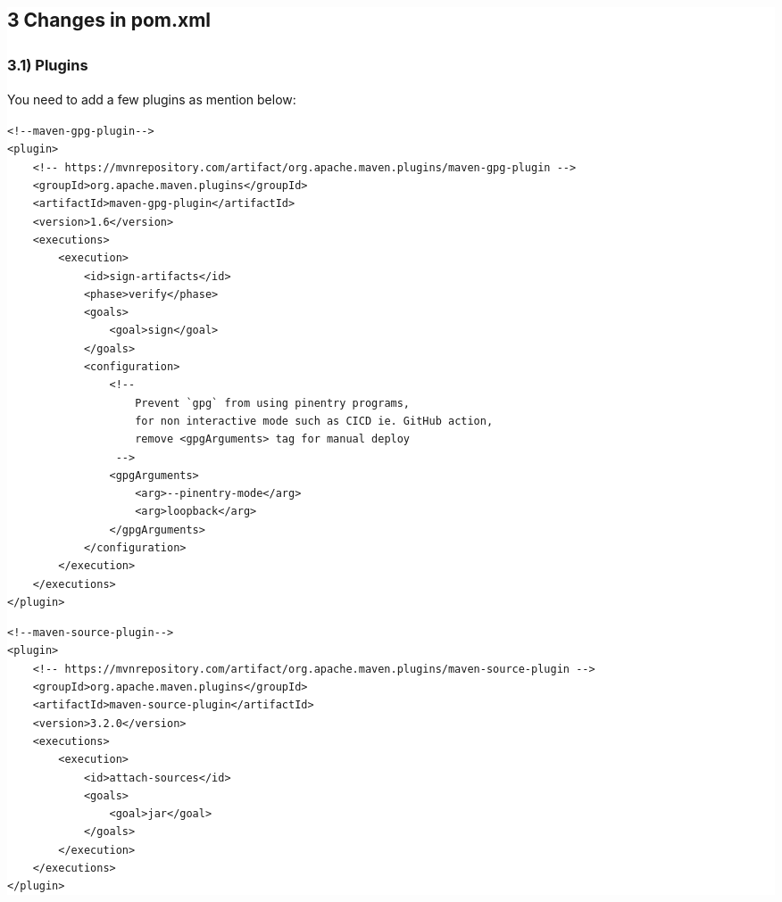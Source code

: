 
## 3 Changes in pom.xml

### 3.1) Plugins

You need to add a few plugins as mention below:

```
<!--maven-gpg-plugin-->
<plugin>
    <!-- https://mvnrepository.com/artifact/org.apache.maven.plugins/maven-gpg-plugin -->
    <groupId>org.apache.maven.plugins</groupId>
    <artifactId>maven-gpg-plugin</artifactId>
    <version>1.6</version>
    <executions>
        <execution>
            <id>sign-artifacts</id>
            <phase>verify</phase>
            <goals>
                <goal>sign</goal>
            </goals>
            <configuration>
                <!-- 
                    Prevent `gpg` from using pinentry programs,
                    for non interactive mode such as CICD ie. GitHub action, 
                    remove <gpgArguments> tag for manual deploy
                 -->
                <gpgArguments>
                    <arg>--pinentry-mode</arg>
                    <arg>loopback</arg>
                </gpgArguments>
            </configuration>
        </execution>
    </executions>
</plugin>
```

```
<!--maven-source-plugin-->
<plugin>
    <!-- https://mvnrepository.com/artifact/org.apache.maven.plugins/maven-source-plugin -->
    <groupId>org.apache.maven.plugins</groupId>
    <artifactId>maven-source-plugin</artifactId>
    <version>3.2.0</version>
    <executions>
        <execution>
            <id>attach-sources</id>
            <goals>
                <goal>jar</goal>
            </goals>
        </execution>
    </executions>
</plugin>
```
